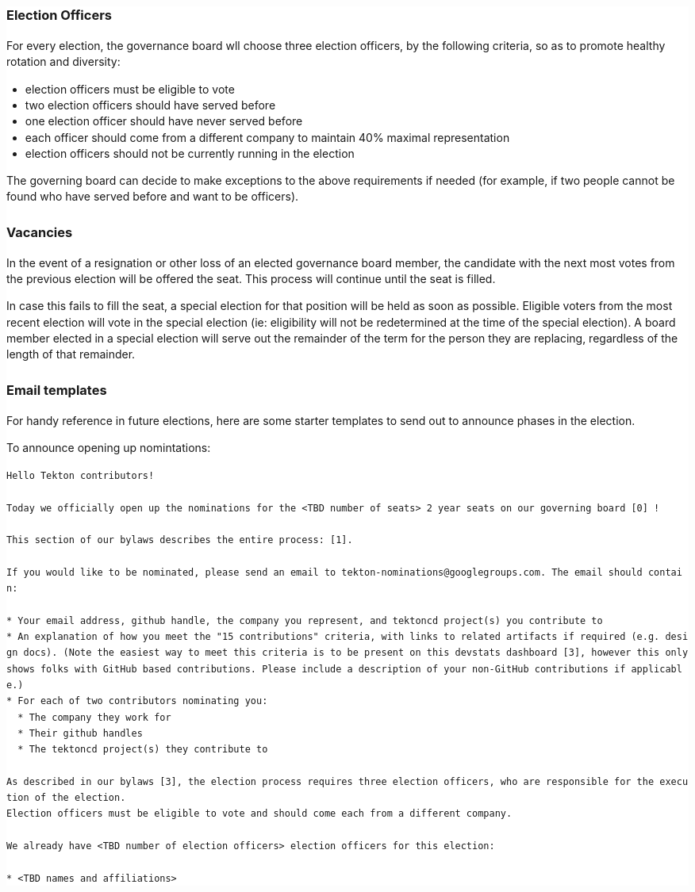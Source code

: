 ### Election Officers

For every election, the governance board wll choose three election officers,
by the following criteria, so as to promote healthy rotation and diversity:

* election officers must be eligible to vote
* two election officers should have served before
* one election officer should have never served before
* each officer should come from a different company to maintain 40% maximal
  representation
* election officers should not be currently running in the election

The governing board can decide to make exceptions to the above requirements
if needed (for example, if two people cannot be found who have served before
and want to be officers).

### Vacancies

In the event of a resignation or other loss of an elected governance board
member, the candidate with the next most votes from the previous election will
be offered the seat. This process will continue until the seat is filled.

In case this fails to fill the seat, a special election for that position will
be held as soon as possible. Eligible voters from the most recent election
will vote in the special election (ie: eligibility will not be redetermined
at the time of the special election). A board member elected in a special
election will serve out the remainder of the term for the person they are
replacing, regardless of the length of that remainder.

### Email templates

For handy reference in future elections, here are some starter templates to send out
to announce phases in the election.

To announce opening up nomintations:

```
Hello Tekton contributors!

Today we officially open up the nominations for the <TBD number of seats> 2 year seats on our governing board [0] !

This section of our bylaws describes the entire process: [1].

If you would like to be nominated, please send an email to tekton-nominations@googlegroups.com. The email should contain:

* Your email address, github handle, the company you represent, and tektoncd project(s) you contribute to
* An explanation of how you meet the "15 contributions" criteria, with links to related artifacts if required (e.g. design docs). (Note the easiest way to meet this criteria is to be present on this devstats dashboard [3], however this only shows folks with GitHub based contributions. Please include a description of your non-GitHub contributions if applicable.)
* For each of two contributors nominating you:
  * The company they work for
  * Their github handles
  * The tektoncd project(s) they contribute to
 
As described in our bylaws [3], the election process requires three election officers, who are responsible for the execution of the election.
Election officers must be eligible to vote and should come each from a different company.

We already have <TBD number of election officers> election officers for this election:

* <TBD names and affiliations>

```